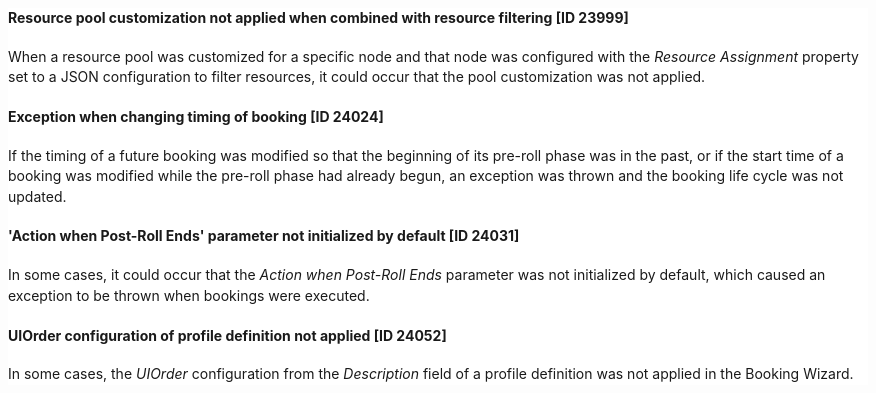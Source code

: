 #### Resource pool customization not applied when combined with resource filtering [ID 23999]

When a resource pool was customized for a specific node and that node was configured with the *Resource Assignment* property set to a JSON configuration to filter resources, it could occur that the pool customization was not applied.

#### Exception when changing timing of booking [ID 24024]

If the timing of a future booking was modified so that the beginning of its pre-roll phase was in the past, or if the start time of a booking was modified while the pre-roll phase had already begun, an exception was thrown and the booking life cycle was not updated.

#### 'Action when Post-Roll Ends' parameter not initialized by default [ID 24031]

In some cases, it could occur that the *Action when Post-Roll Ends* parameter was not initialized by default, which caused an exception to be thrown when bookings were executed.

#### UIOrder configuration of profile definition not applied [ID 24052]

In some cases, the *UIOrder* configuration from the *Description* field of a profile definition was not applied in the Booking Wizard.
